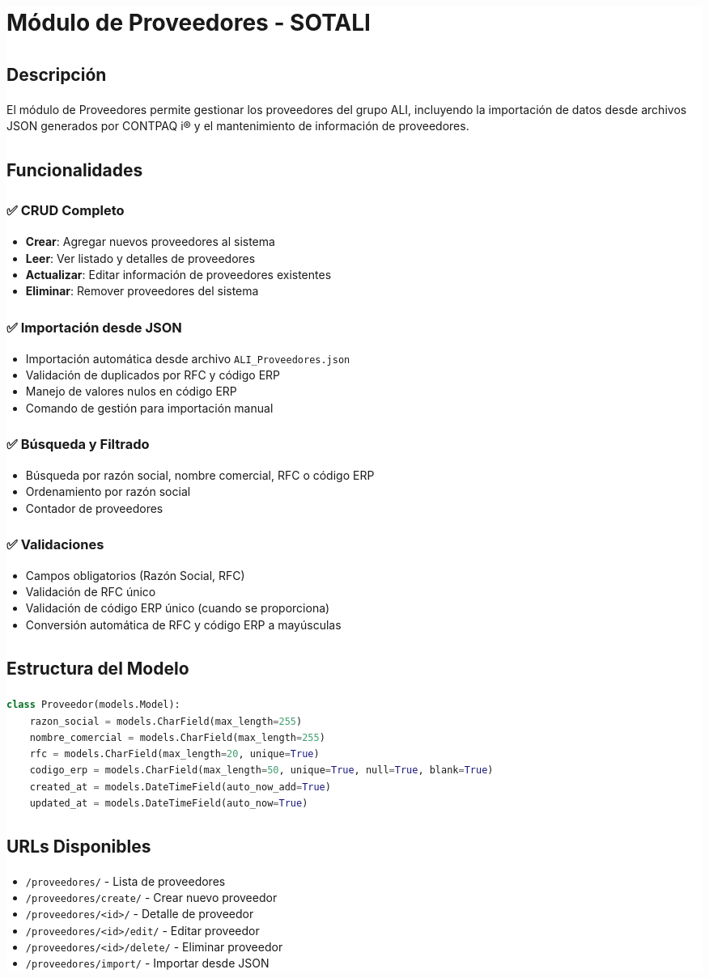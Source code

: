 # Módulo de Proveedores - SOTALI

## Descripción

El módulo de Proveedores permite gestionar los proveedores del grupo ALI, incluyendo la importación de datos desde archivos JSON generados por CONTPAQ i® y el mantenimiento de información de proveedores.

## Funcionalidades

### ✅ CRUD Completo
- **Crear**: Agregar nuevos proveedores al sistema
- **Leer**: Ver listado y detalles de proveedores
- **Actualizar**: Editar información de proveedores existentes
- **Eliminar**: Remover proveedores del sistema

### ✅ Importación desde JSON
- Importación automática desde archivo `ALI_Proveedores.json`
- Validación de duplicados por RFC y código ERP
- Manejo de valores nulos en código ERP
- Comando de gestión para importación manual

### ✅ Búsqueda y Filtrado
- Búsqueda por razón social, nombre comercial, RFC o código ERP
- Ordenamiento por razón social
- Contador de proveedores

### ✅ Validaciones
- Campos obligatorios (Razón Social, RFC)
- Validación de RFC único
- Validación de código ERP único (cuando se proporciona)
- Conversión automática de RFC y código ERP a mayúsculas

## Estructura del Modelo

```python
class Proveedor(models.Model):
    razon_social = models.CharField(max_length=255)
    nombre_comercial = models.CharField(max_length=255)
    rfc = models.CharField(max_length=20, unique=True)
    codigo_erp = models.CharField(max_length=50, unique=True, null=True, blank=True)
    created_at = models.DateTimeField(auto_now_add=True)
    updated_at = models.DateTimeField(auto_now=True)
```

## URLs Disponibles

- `/proveedores/` - Lista de proveedores
- `/proveedores/create/` - Crear nuevo proveedor
- `/proveedores/<id>/` - Detalle de proveedor
- `/proveedores/<id>/edit/` - Editar proveedor
- `/proveedores/<id>/delete/` - Eliminar proveedor
- `/proveedores/import/` - Importar desde JSON
